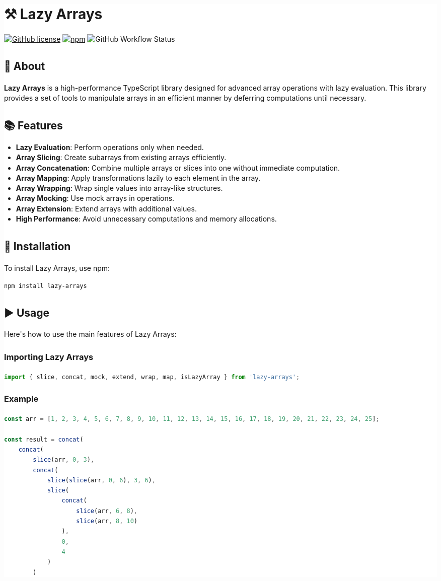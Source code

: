 # ⚒️ Lazy Arrays

[![GitHub license](https://img.shields.io/badge/license-MIT-blue.svg)](https://github.com/yehoryatskevych/lazy-arrays/blob/main/LICENSE) [![npm](https://img.shields.io/npm/v/lazy-arrays.svg)](https://www.npmjs.com/package/lazy-arrays) ![GitHub Workflow Status](https://img.shields.io/github/actions/workflow/status/yehoryatskevych/lazy-arrays/tests.yml?branch=main)


## 📄 About

**Lazy Arrays** is a high-performance TypeScript library designed for advanced array operations with lazy evaluation. This library provides a set of tools to manipulate arrays in an efficient manner by deferring computations until necessary.

## 📚 Features

- **Lazy Evaluation**: Perform operations only when needed.
- **Array Slicing**: Create subarrays from existing arrays efficiently.
- **Array Concatenation**: Combine multiple arrays or slices into one without immediate computation.
- **Array Mapping**: Apply transformations lazily to each element in the array.
- **Array Wrapping**: Wrap single values into array-like structures.
- **Array Mocking**: Use mock arrays in operations.
- **Array Extension**: Extend arrays with additional values.
- **High Performance**: Avoid unnecessary computations and memory allocations.

## 🔄 Installation

To install Lazy Arrays, use npm:

```bash
npm install lazy-arrays
```

## ▶ Usage

Here's how to use the main features of Lazy Arrays:

### Importing Lazy Arrays

```javascript
import { slice, concat, mock, extend, wrap, map, isLazyArray } from 'lazy-arrays';
```

### Example

```javascript
const arr = [1, 2, 3, 4, 5, 6, 7, 8, 9, 10, 11, 12, 13, 14, 15, 16, 17, 18, 19, 20, 21, 22, 23, 24, 25];

const result = concat(
    concat(
        slice(arr, 0, 3),
        concat(
            slice(slice(arr, 0, 6), 3, 6),
            slice(
                concat(
                    slice(arr, 6, 8),
                    slice(arr, 8, 10)
                ),
                0,
                4
            )
        )
```